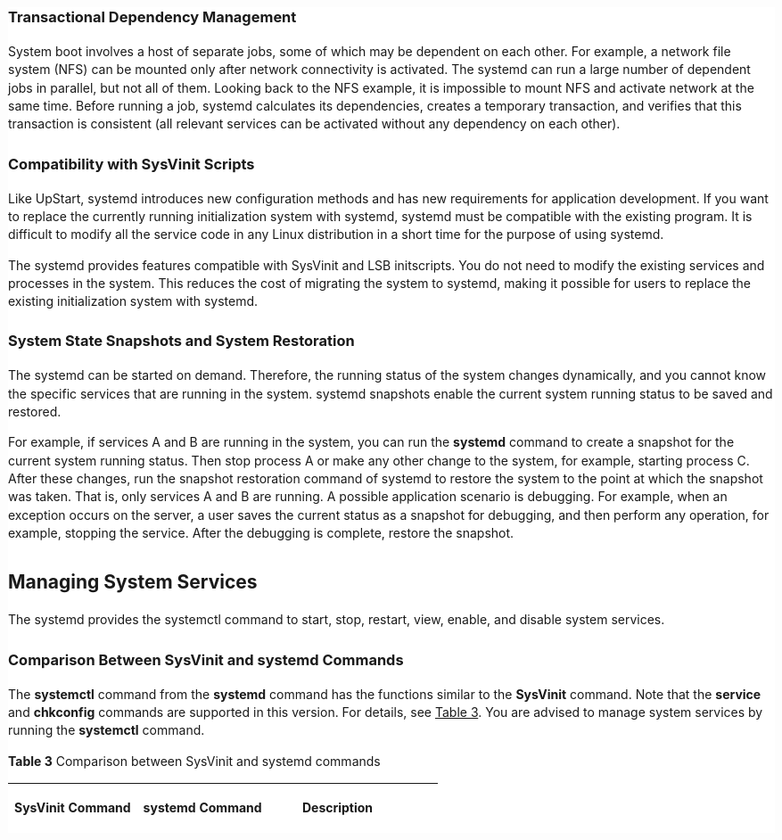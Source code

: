 ### Transactional Dependency Management
System boot involves a host of separate jobs, some of which may be dependent on each other. For example, a network file system \(NFS\) can be mounted only after network connectivity is activated. The systemd can run a large number of dependent jobs in parallel, but not all of them. Looking back to the NFS example, it is impossible to mount NFS and activate network at the same time. Before running a job, systemd calculates its dependencies, creates a temporary transaction, and verifies that this transaction is consistent \(all relevant services can be activated without any dependency on each other\).

### Compatibility with SysVinit Scripts
Like UpStart, systemd introduces new configuration methods and has new requirements for application development. If you want to replace the currently running initialization system with systemd, systemd must be compatible with the existing program. It is difficult to modify all the service code in any Linux distribution in a short time for the purpose of using systemd.

The systemd provides features compatible with SysVinit and LSB initscripts. You do not need to modify the existing services and processes in the system. This reduces the cost of migrating the system to systemd, making it possible for users to replace the existing initialization system with systemd.

### System State Snapshots and System Restoration
The systemd can be started on demand. Therefore, the running status of the system changes dynamically, and you cannot know the specific services that are running in the system. systemd snapshots enable the current system running status to be saved and restored.

For example, if services A and B are running in the system, you can run the  **systemd**  command to create a snapshot for the current system running status. Then stop process A or make any other change to the system, for example, starting process C. After these changes, run the snapshot restoration command of systemd to restore the system to the point at which the snapshot was taken. That is, only services A and B are running. A possible application scenario is debugging. For example, when an exception occurs on the server, a user saves the current status as a snapshot for debugging, and then perform any operation, for example, stopping the service. After the debugging is complete, restore the snapshot.

## Managing System Services

The systemd provides the systemctl command to start, stop, restart, view, enable, and disable system services.

### Comparison Between SysVinit and systemd Commands
The  **systemctl**  command from the  **systemd**  command has the functions similar to the  **SysVinit**  command. Note that the  **service**  and  **chkconfig**  commands are supported in this version. For details, see  [Table 3](#en-us_topic_0151920917_ta7039963b0c74b909b72c22cbc9f2e28). You are advised to manage system services by running the  **systemctl**  command.

**Table  3**  Comparison between SysVinit and systemd commands

<a name="en-us_topic_0151920917_ta7039963b0c74b909b72c22cbc9f2e28"></a>
<table><thead align="left"><tr id="en-us_topic_0151920917_rfd1d35347f514aad968791e4f806aeae"><th class="cellrowborder" valign="top" width="30%" id="mcps1.2.4.1.1"><p id="en-us_topic_0151920917_a28f83d4ce4004293a41179a86a5498d6"><a name="en-us_topic_0151920917_a28f83d4ce4004293a41179a86a5498d6"></a><a name="en-us_topic_0151920917_a28f83d4ce4004293a41179a86a5498d6"></a>SysVinit Command</p>
</th>
<th class="cellrowborder" valign="top" width="37%" id="mcps1.2.4.1.2"><p id="en-us_topic_0151920917_a3e59af7c25ab4c08b96205eebd7df00c"><a name="en-us_topic_0151920917_a3e59af7c25ab4c08b96205eebd7df00c"></a><a name="en-us_topic_0151920917_a3e59af7c25ab4c08b96205eebd7df00c"></a>systemd Command</p>
</th>
<th class="cellrowborder" valign="top" width="33%" id="mcps1.2.4.1.3"><p id="en-us_topic_0151920917_a045311be27aa4014afbe4159033e3ac2"><a name="en-us_topic_0151920917_a045311be27aa4014afbe4159033e3ac2"></a><a name="en-us_topic_0151920917_a045311be27aa4014afbe4159033e3ac2"></a>Description</p>
</th>
</tr>
</thead>